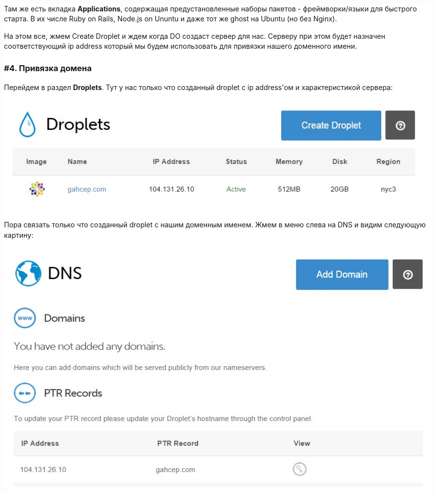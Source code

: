 Там же есть вкладка **Applications**, содержащая предустановленные наборы пакетов - фреймворки/языки для быстрого старта. В их числе Ruby on Rails, Node.js on Ununtu и даже тот же ghost на Ubuntu (но без Nginx).

На этом все, жмем Create Droplet и ждем когда DO создаст сервер для нас. Серверу при этом будет назначен соответствующий ip address который мы будем использовать для привязки нашего доменного имени.

### #4. Привязка домена

Перейдем в раздел **Droplets**. Тут у нас только что созданный droplet с ip address'ом и характеристикой сервера:

![](/images/build-blog-on-digitalocean-and-ghost/do_droplet_4.jpg)

Пора связать только что созданный droplet с нашим доменным именем. Жмем в меню слева на DNS и видим следующую картину:

![](/images/build-blog-on-digitalocean-and-ghost/do_dns_1.jpg)
